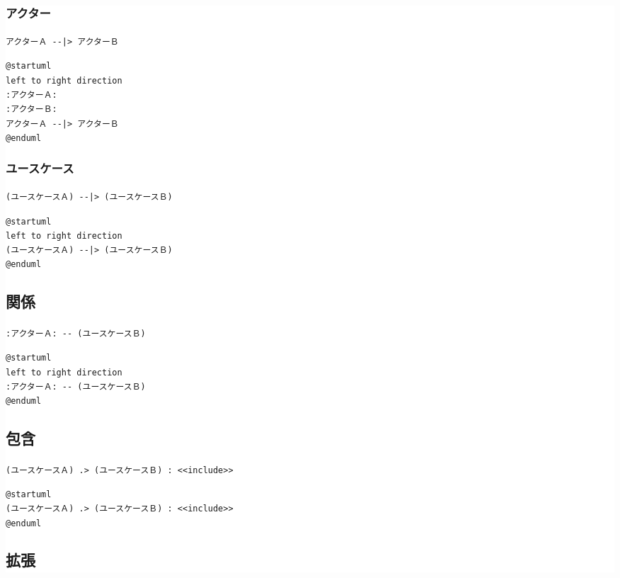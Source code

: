 ### アクター

```
アクターＡ --|> アクターＢ
```

```pumld
@startuml
left to right direction
:アクターＡ:
:アクターＢ:
アクターＡ --|> アクターＢ
@enduml
```

### ユースケース

```
(ユースケースＡ) --|> (ユースケースＢ)
```

```pumld
@startuml
left to right direction
(ユースケースＡ) --|> (ユースケースＢ)
@enduml
```

## 関係

```
:アクターＡ: -- (ユースケースＢ)
```

```pumld
@startuml
left to right direction
:アクターＡ: -- (ユースケースＢ)
@enduml
```

## 包含

```
(ユースケースＡ) .> (ユースケースＢ) : <<include>>
```

```pumld
@startuml
(ユースケースＡ) .> (ユースケースＢ) : <<include>>
@enduml
```

## 拡張
